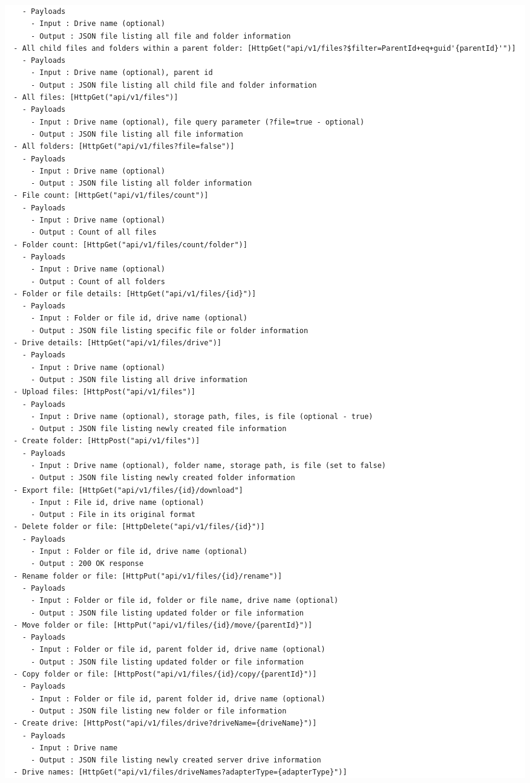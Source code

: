         - Payloads
          - Input : Drive name (optional)
          - Output : JSON file listing all file and folder information
      - All child files and folders within a parent folder: [HttpGet("api/v1/files?$filter=ParentId+eq+guid'{parentId}'")]
        - Payloads 
          - Input : Drive name (optional), parent id
          - Output : JSON file listing all child file and folder information
      - All files: [HttpGet("api/v1/files")]
        - Payloads
          - Input : Drive name (optional), file query parameter (?file=true - optional)
          - Output : JSON file listing all file information
      - All folders: [HttpGet("api/v1/files?file=false")]
        - Payloads
          - Input : Drive name (optional)
          - Output : JSON file listing all folder information
      - File count: [HttpGet("api/v1/files/count")]
        - Payloads
          - Input : Drive name (optional)
          - Output : Count of all files
      - Folder count: [HttpGet("api/v1/files/count/folder")]
        - Payloads
          - Input : Drive name (optional)
          - Output : Count of all folders
      - Folder or file details: [HttpGet("api/v1/files/{id}")]
        - Payloads
          - Input : Folder or file id, drive name (optional)
          - Output : JSON file listing specific file or folder information
      - Drive details: [HttpGet("api/v1/files/drive")]
        - Payloads
          - Input : Drive name (optional)
          - Output : JSON file listing all drive information
      - Upload files: [HttpPost("api/v1/files")]
        - Payloads
          - Input : Drive name (optional), storage path, files, is file (optional - true)
          - Output : JSON file listing newly created file information
      - Create folder: [HttpPost("api/v1/files")]
        - Payloads
          - Input : Drive name (optional), folder name, storage path, is file (set to false)
          - Output : JSON file listing newly created folder information
      - Export file: [HttpGet("api/v1/files/{id}/download"]
          - Input : File id, drive name (optional)
          - Output : File in its original format
      - Delete folder or file: [HttpDelete("api/v1/files/{id}")]
        - Payloads
          - Input : Folder or file id, drive name (optional)
          - Output : 200 OK response
      - Rename folder or file: [HttpPut("api/v1/files/{id}/rename")]
        - Payloads
          - Input : Folder or file id, folder or file name, drive name (optional)
          - Output : JSON file listing updated folder or file information
      - Move folder or file: [HttpPut("api/v1/files/{id}/move/{parentId}")]
        - Payloads
          - Input : Folder or file id, parent folder id, drive name (optional)
          - Output : JSON file listing updated folder or file information
      - Copy folder or file: [HttpPost("api/v1/files/{id}/copy/{parentId}")]
        - Payloads
          - Input : Folder or file id, parent folder id, drive name (optional)
          - Output : JSON file listing new folder or file information
      - Create drive: [HttpPost("api/v1/files/drive?driveName={driveName}")]
        - Payloads
          - Input : Drive name
          - Output : JSON file listing newly created server drive information
      - Drive names: [HttpGet("api/v1/files/driveNames?adapterType={adapterType}")]